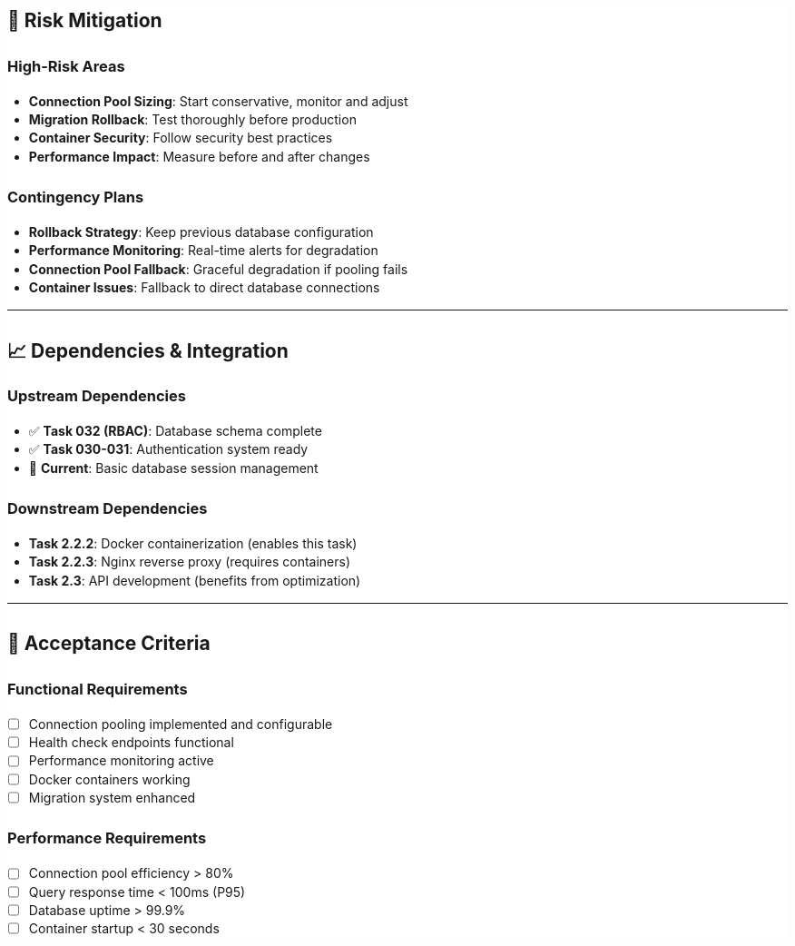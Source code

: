 
## **🚨 Risk Mitigation**

### **High-Risk Areas**

- **Connection Pool Sizing**: Start conservative, monitor and adjust
- **Migration Rollback**: Test thoroughly before production
- **Container Security**: Follow security best practices
- **Performance Impact**: Measure before and after changes

### **Contingency Plans**

- **Rollback Strategy**: Keep previous database configuration
- **Performance Monitoring**: Real-time alerts for degradation
- **Connection Pool Fallback**: Graceful degradation if pooling fails
- **Container Issues**: Fallback to direct database connections

---

## **📈 Dependencies & Integration**

### **Upstream Dependencies**

- ✅ **Task 032 (RBAC)**: Database schema complete
- ✅ **Task 030-031**: Authentication system ready
- 🔄 **Current**: Basic database session management

### **Downstream Dependencies**

- **Task 2.2.2**: Docker containerization (enables this task)
- **Task 2.2.3**: Nginx reverse proxy (requires containers)
- **Task 2.3**: API development (benefits from optimization)

---

## **🎯 Acceptance Criteria**

### **Functional Requirements**

- [ ] Connection pooling implemented and configurable
- [ ] Health check endpoints functional
- [ ] Performance monitoring active
- [ ] Docker containers working
- [ ] Migration system enhanced

### **Performance Requirements**

- [ ] Connection pool efficiency > 80%
- [ ] Query response time < 100ms (P95)
- [ ] Database uptime > 99.9%
- [ ] Container startup < 30 seconds

